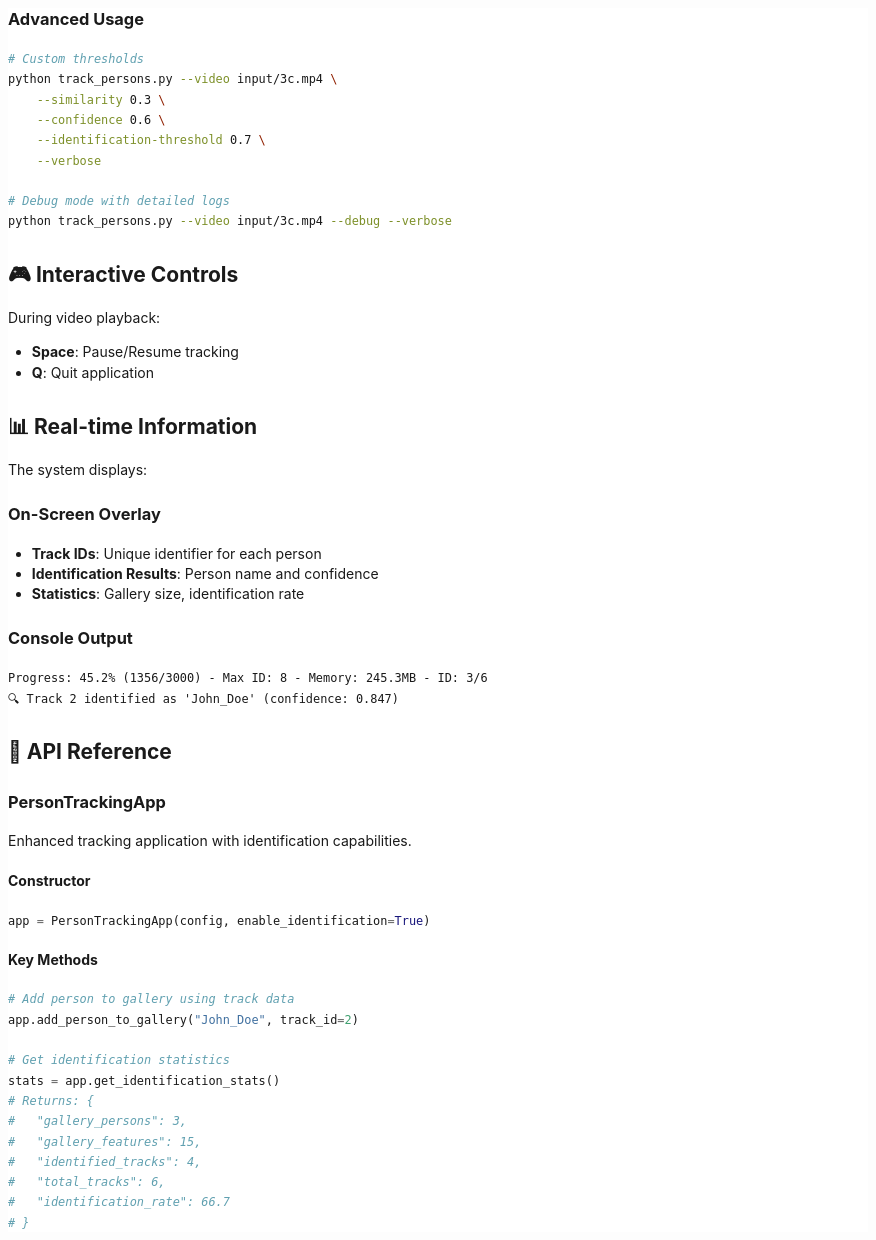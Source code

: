 ### Advanced Usage

```bash
# Custom thresholds
python track_persons.py --video input/3c.mp4 \
    --similarity 0.3 \
    --confidence 0.6 \
    --identification-threshold 0.7 \
    --verbose

# Debug mode with detailed logs
python track_persons.py --video input/3c.mp4 --debug --verbose
```

## 🎮 Interactive Controls

During video playback:
- **Space**: Pause/Resume tracking
- **Q**: Quit application

## 📊 Real-time Information

The system displays:

### On-Screen Overlay
- **Track IDs**: Unique identifier for each person
- **Identification Results**: Person name and confidence
- **Statistics**: Gallery size, identification rate

### Console Output
```
Progress: 45.2% (1356/3000) - Max ID: 8 - Memory: 245.3MB - ID: 3/6
🔍 Track 2 identified as 'John_Doe' (confidence: 0.847)
```

## 🔧 API Reference

### PersonTrackingApp

Enhanced tracking application with identification capabilities.

#### Constructor

```python
app = PersonTrackingApp(config, enable_identification=True)
```

#### Key Methods

```python
# Add person to gallery using track data
app.add_person_to_gallery("John_Doe", track_id=2)

# Get identification statistics
stats = app.get_identification_stats()
# Returns: {
#   "gallery_persons": 3,
#   "gallery_features": 15,
#   "identified_tracks": 4,
#   "total_tracks": 6,
#   "identification_rate": 66.7
# }
```
